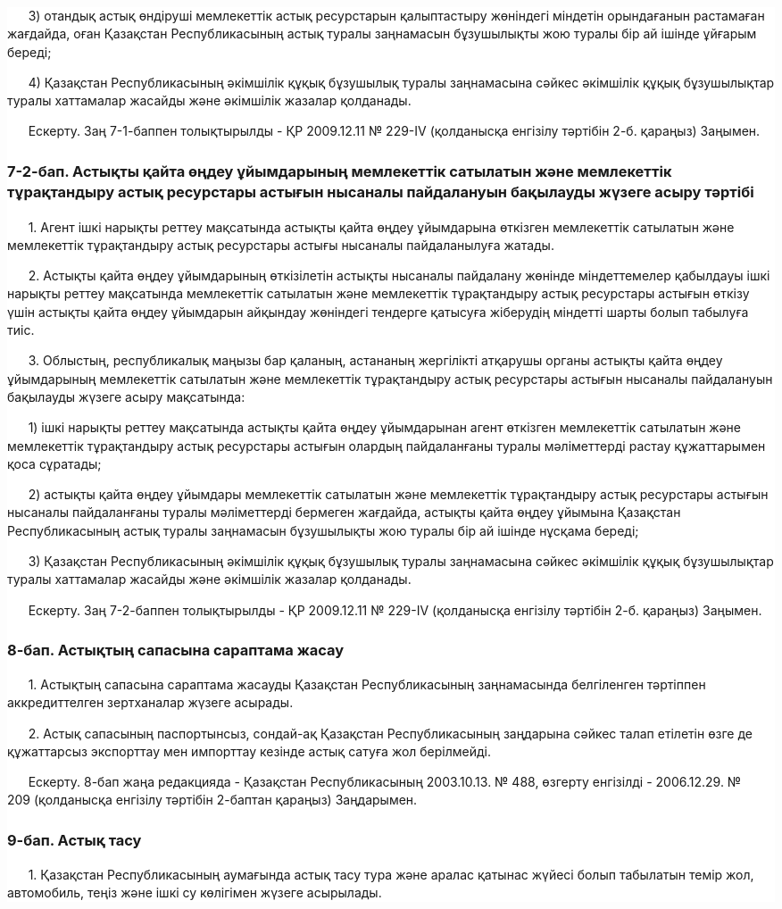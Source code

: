       3) отандық астық өндіруші мемлекеттік астық ресурстарын қалыптастыру жөніндегі міндетін орындағанын растамаған жағдайда, оған Қазақстан Республикасының астық туралы заңнамасын бұзушылықты жою туралы бір ай ішінде ұйғарым береді;

      4) Қазақстан Республикасының әкімшілік құқық бұзушылық туралы заңнамасына сәйкес әкімшілік құқық бұзушылықтар туралы хаттамалар жасайды және әкімшілік жазалар қолданады.

      Ескерту. Заң 7-1-баппен толықтырылды - ҚР 2009.12.11 № 229-IV (қолданысқа енгізілу тәртібін 2-б. қараңыз) Заңымен.

### 7-2-бап. Астықты қайта өңдеу ұйымдарының мемлекеттік сатылатын және мемлекеттік тұрақтандыру астық ресурстары астығын нысаналы пайдалануын бақылауды жүзеге асыру тәртібі

      1. Агент ішкі нарықты реттеу мақсатында астықты қайта өңдеу ұйымдарына өткізген мемлекеттік сатылатын және мемлекеттік тұрақтандыру астық ресурстары астығы нысаналы пайдаланылуға жатады.

      2. Астықты қайта өңдеу ұйымдарының өткізілетін астықты нысаналы пайдалану жөнінде міндеттемелер қабылдауы ішкі нарықты реттеу мақсатында мемлекеттік сатылатын және мемлекеттік тұрақтандыру астық ресурстары астығын өткізу үшін астықты қайта өңдеу ұйымдарын айқындау жөніндегі тендерге қатысуға жіберудің міндетті шарты болып табылуға тиіс.

      3. Облыстың, республикалық маңызы бар қаланың, астананың жергілікті атқарушы органы астықты қайта өңдеу ұйымдарының мемлекеттік сатылатын және мемлекеттік тұрақтандыру астық ресурстары астығын нысаналы пайдалануын бақылауды жүзеге асыру мақсатында:

      1) ішкі нарықты реттеу мақсатында астықты қайта өңдеу ұйымдарынан агент өткізген мемлекеттік сатылатын және мемлекеттік тұрақтандыру астық ресурстары астығын олардың пайдаланғаны туралы мәліметтерді растау құжаттарымен қоса сұратады;

      2) астықты қайта өңдеу ұйымдары мемлекеттік сатылатын және мемлекеттік тұрақтандыру астық ресурстары астығын нысаналы пайдаланғаны туралы мәліметтерді бермеген жағдайда, астықты қайта өңдеу ұйымына Қазақстан Республикасының астық туралы заңнамасын бұзушылықты жою туралы бір ай ішінде нұсқама береді;

      3) Қазақстан Республикасының әкімшілік құқық бұзушылық туралы заңнамасына сәйкес әкімшілік құқық бұзушылықтар туралы хаттамалар жасайды және әкімшілік жазалар қолданады.

      Ескерту. Заң 7-2-баппен толықтырылды - ҚР 2009.12.11 № 229-IV (қолданысқа енгізілу тәртібін 2-б. қараңыз) Заңымен.

### 8-бап. Астықтың сапасына сараптама жасау

      1. Астықтың сапасына сараптама жасауды Қазақстан Республикасының заңнамасында белгiленген тәртiппен аккредиттелген зертханалар жүзеге асырады.

      2. Астық сапасының паспортынсыз, сондай-ақ Қазақстан Республикасының заңдарына сәйкес талап етiлетiн өзге де құжаттарсыз экспорттау мен импорттау кезiнде астық сатуға жол берiлмейдi.

      Ескерту. 8-бап жаңа редакцияда - Қазақстан Республикасының 2003.10.13. № 488, өзгерту енгізілді - 2006.12.29. № 209 (қолданысқа енгізілу тәртібін 2-баптан қараңыз) Заңдарымен.

### 9-бап. Астық тасу

      1. Қазақстан Республикасының аумағында астық тасу тура және аралас қатынас жүйесi болып табылатын темiр жол, автомобиль, теңiз және iшкi су көлiгiмен жүзеге асырылады.

